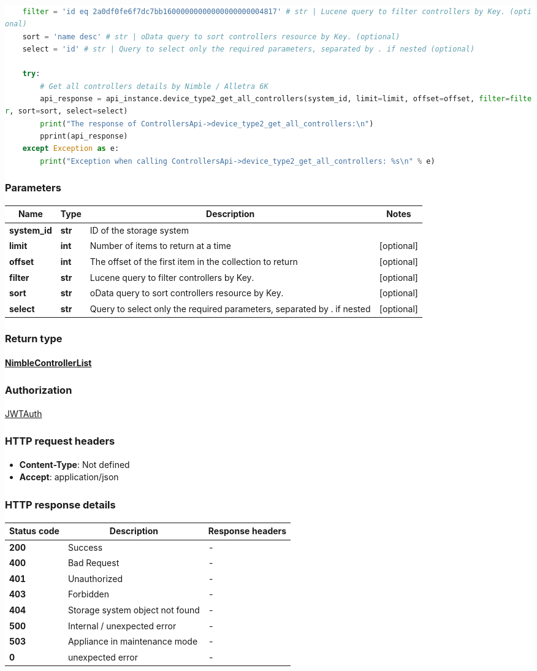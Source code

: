 ```python
    filter = 'id eq 2a0df0fe6f7dc7bb16000000000000000000004817' # str | Lucene query to filter controllers by Key. (optional)
    sort = 'name desc' # str | oData query to sort controllers resource by Key. (optional)
    select = 'id' # str | Query to select only the required parameters, separated by . if nested (optional)

    try:
        # Get all controllers details by Nimble / Alletra 6K
        api_response = api_instance.device_type2_get_all_controllers(system_id, limit=limit, offset=offset, filter=filter, sort=sort, select=select)
        print("The response of ControllersApi->device_type2_get_all_controllers:\n")
        pprint(api_response)
    except Exception as e:
        print("Exception when calling ControllersApi->device_type2_get_all_controllers: %s\n" % e)
```



### Parameters


Name | Type | Description  | Notes
------------- | ------------- | ------------- | -------------
 **system_id** | **str**| ID of the storage system | 
 **limit** | **int**| Number of items to return at a time | [optional] 
 **offset** | **int**| The offset of the first item in the collection to return | [optional] 
 **filter** | **str**| Lucene query to filter controllers by Key. | [optional] 
 **sort** | **str**| oData query to sort controllers resource by Key. | [optional] 
 **select** | **str**| Query to select only the required parameters, separated by . if nested | [optional] 

### Return type

[**NimbleControllerList**](NimbleControllerList.md)

### Authorization

[JWTAuth](../README.md#JWTAuth)

### HTTP request headers

 - **Content-Type**: Not defined
 - **Accept**: application/json

### HTTP response details

| Status code | Description | Response headers |
|-------------|-------------|------------------|
**200** | Success |  -  |
**400** | Bad Request |  -  |
**401** | Unauthorized |  -  |
**403** | Forbidden |  -  |
**404** | Storage system object not found |  -  |
**500** | Internal / unexpected error |  -  |
**503** | Appliance in maintenance mode |  -  |
**0** | unexpected error |  -  |
